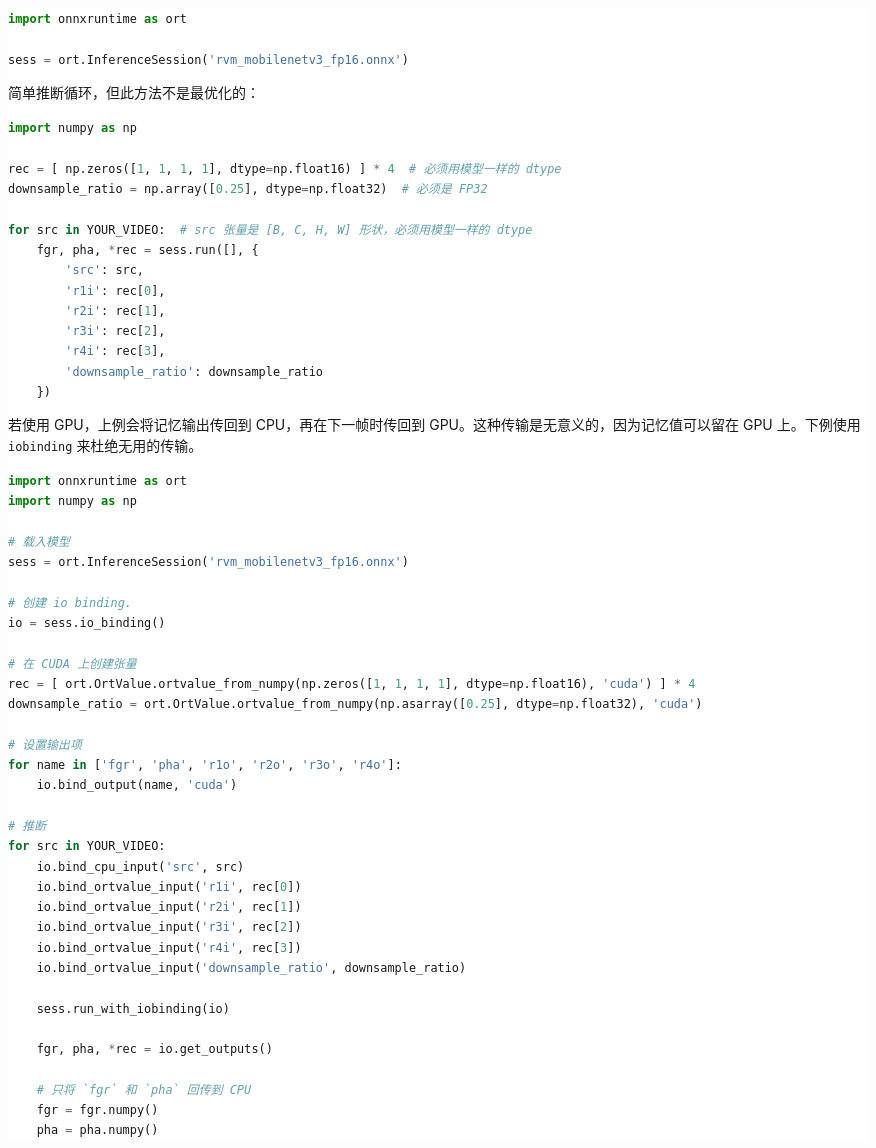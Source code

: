 ```python
import onnxruntime as ort

sess = ort.InferenceSession('rvm_mobilenetv3_fp16.onnx')
```

简单推断循环，但此方法不是最优化的：

```python
import numpy as np

rec = [ np.zeros([1, 1, 1, 1], dtype=np.float16) ] * 4  # 必须用模型一样的 dtype
downsample_ratio = np.array([0.25], dtype=np.float32)  # 必须是 FP32

for src in YOUR_VIDEO:  # src 张量是 [B, C, H, W] 形状，必须用模型一样的 dtype
    fgr, pha, *rec = sess.run([], {
        'src': src, 
        'r1i': rec[0], 
        'r2i': rec[1], 
        'r3i': rec[2], 
        'r4i': rec[3], 
        'downsample_ratio': downsample_ratio
    })
```

若使用 GPU，上例会将记忆输出传回到 CPU，再在下一帧时传回到 GPU。这种传输是无意义的，因为记忆值可以留在 GPU 上。下例使用 `iobinding` 来杜绝无用的传输。

```python
import onnxruntime as ort
import numpy as np

# 载入模型
sess = ort.InferenceSession('rvm_mobilenetv3_fp16.onnx')

# 创建 io binding.
io = sess.io_binding()

# 在 CUDA 上创建张量
rec = [ ort.OrtValue.ortvalue_from_numpy(np.zeros([1, 1, 1, 1], dtype=np.float16), 'cuda') ] * 4
downsample_ratio = ort.OrtValue.ortvalue_from_numpy(np.asarray([0.25], dtype=np.float32), 'cuda')

# 设置输出项
for name in ['fgr', 'pha', 'r1o', 'r2o', 'r3o', 'r4o']:
    io.bind_output(name, 'cuda')

# 推断
for src in YOUR_VIDEO:
    io.bind_cpu_input('src', src)
    io.bind_ortvalue_input('r1i', rec[0])
    io.bind_ortvalue_input('r2i', rec[1])
    io.bind_ortvalue_input('r3i', rec[2])
    io.bind_ortvalue_input('r4i', rec[3])
    io.bind_ortvalue_input('downsample_ratio', downsample_ratio)

    sess.run_with_iobinding(io)

    fgr, pha, *rec = io.get_outputs()

    # 只将 `fgr` 和 `pha` 回传到 CPU
    fgr = fgr.numpy()
    pha = pha.numpy()
```

